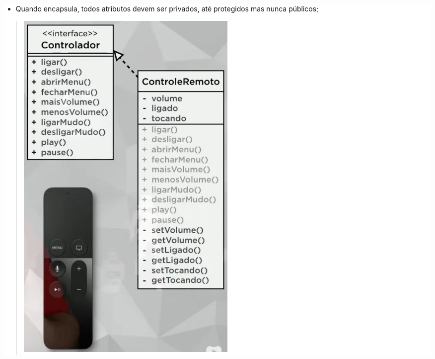 - Quando encapsula, todos atributos devem ser privados, até protegidos mas nunca públicos;

> <img alt="" src="./img/abstratos2.png" width="50%"></br>
